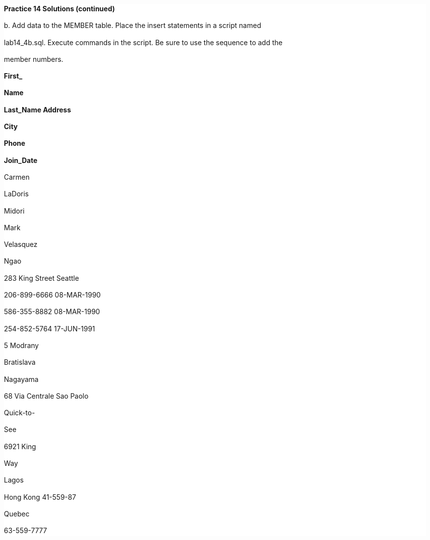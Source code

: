 <a name="br46"></a> 

**Practice 14 Solutions (continued)**

b. Add data to the MEMBER table. Place the insert statements in a script named

lab14\_4b.sql. Execute commands in the script. Be sure to use the sequence to add the

member numbers.

**First\_**

**Name**

**Last\_Name Address**

**City**

**Phone**

**Join\_Date**

Carmen

LaDoris

Midori

Mark

Velasquez

Ngao

283 King Street Seattle

206-899-6666 08-MAR-1990

586-355-8882 08-MAR-1990

254-852-5764 17-JUN-1991

5 Modrany

Bratislava

Nagayama

68 Via Centrale Sao Paolo

Quick-to-

See

6921 King

Way

Lagos

Hong Kong 41-559-87

Quebec

63-559-7777

